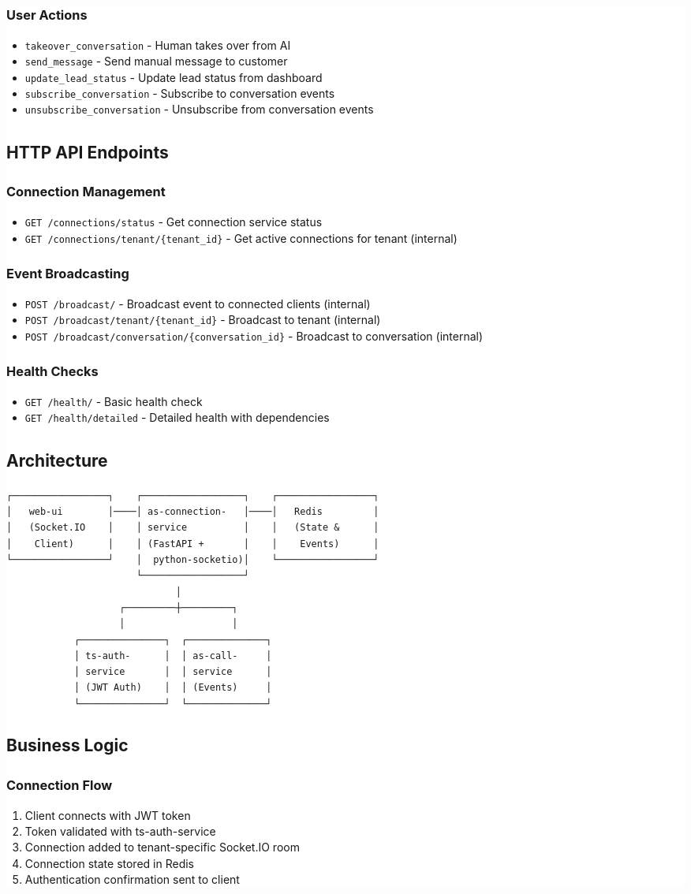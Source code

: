 ### User Actions

- `takeover_conversation` - Human takes over from AI
- `send_message` - Send manual message to customer
- `update_lead_status` - Update lead status from dashboard
- `subscribe_conversation` - Subscribe to conversation events
- `unsubscribe_conversation` - Unsubscribe from conversation events

## HTTP API Endpoints

### Connection Management

- `GET /connections/status` - Get connection service status
- `GET /connections/tenant/{tenant_id}` - Get active connections for tenant (internal)

### Event Broadcasting

- `POST /broadcast/` - Broadcast event to connected clients (internal)
- `POST /broadcast/tenant/{tenant_id}` - Broadcast to tenant (internal)
- `POST /broadcast/conversation/{conversation_id}` - Broadcast to conversation (internal)

### Health Checks

- `GET /health/` - Basic health check
- `GET /health/detailed` - Detailed health with dependencies

## Architecture

```
┌─────────────────┐    ┌──────────────────┐    ┌─────────────────┐
│   web-ui        │────│ as-connection-   │────│   Redis         │
│   (Socket.IO    │    │ service          │    │   (State &      │
│    Client)      │    │ (FastAPI +       │    │    Events)      │
└─────────────────┘    │  python-socketio)│    └─────────────────┘
                       └──────────────────┘
                              │
                    ┌─────────┼─────────┐
                    │                   │
            ┌───────────────┐  ┌──────────────┐
            │ ts-auth-      │  │ as-call-     │
            │ service       │  │ service      │
            │ (JWT Auth)    │  │ (Events)     │
            └───────────────┘  └──────────────┘
```

## Business Logic

### Connection Flow
1. Client connects with JWT token
2. Token validated with ts-auth-service
3. Connection added to tenant-specific Socket.IO room
4. Connection state stored in Redis
5. Authentication confirmation sent to client
